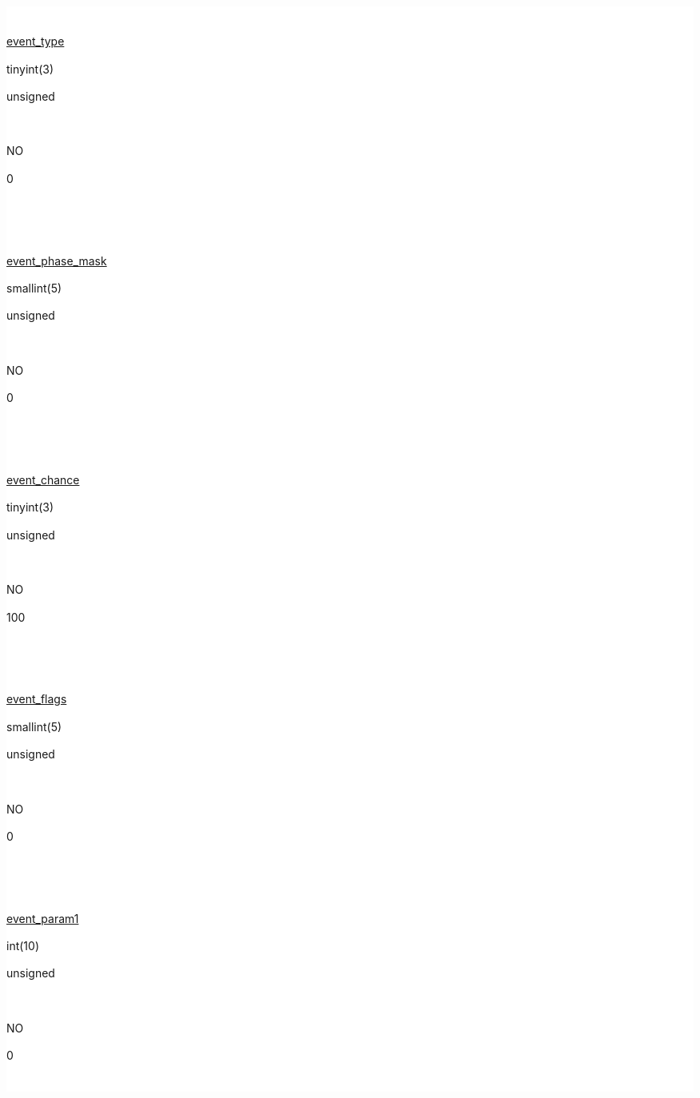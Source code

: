 <td><p><br />
</p></td>
</tr>
<tr class="even">
<td><p><a href="#event_type">event_type</a></p></td>
<td><p>tinyint(3)</p></td>
<td><p>unsigned</p></td>
<td><p><br />
</p></td>
<td><p>NO</p></td>
<td><p>0</p></td>
<td><p><br />
</p></td>
<td><p><br />
</p></td>
</tr>
<tr class="odd">
<td><p><a href="#event_phase_mask">event_phase_mask</a></p></td>
<td><p>smallint(5)</p></td>
<td><p>unsigned</p></td>
<td><p><br />
</p></td>
<td><p>NO</p></td>
<td><p>0</p></td>
<td><p><br />
</p></td>
<td><p><br />
</p></td>
</tr>
<tr class="even">
<td><p><a href="#event_chance">event_chance</a></p></td>
<td><p>tinyint(3)</p></td>
<td><p>unsigned</p></td>
<td><p><br />
</p></td>
<td><p>NO</p></td>
<td><p>100</p></td>
<td><p><br />
</p></td>
<td><p><br />
</p></td>
</tr>
<tr class="odd">
<td><p><a href="#event_flags">event_flags</a></p></td>
<td><p>smallint(5)</p></td>
<td><p>unsigned</p></td>
<td><p><br />
</p></td>
<td><p>NO</p></td>
<td><p>0</p></td>
<td><p><br />
</p></td>
<td><p><br />
</p></td>
</tr>
<tr class="even">
<td><p><a href="#event_type">event_param1</a></p></td>
<td><p>int(10)</p></td>
<td><p>unsigned</p></td>
<td><p><br />
</p></td>
<td><p>NO</p></td>
<td><p>0</p></td>
<td><p><br />